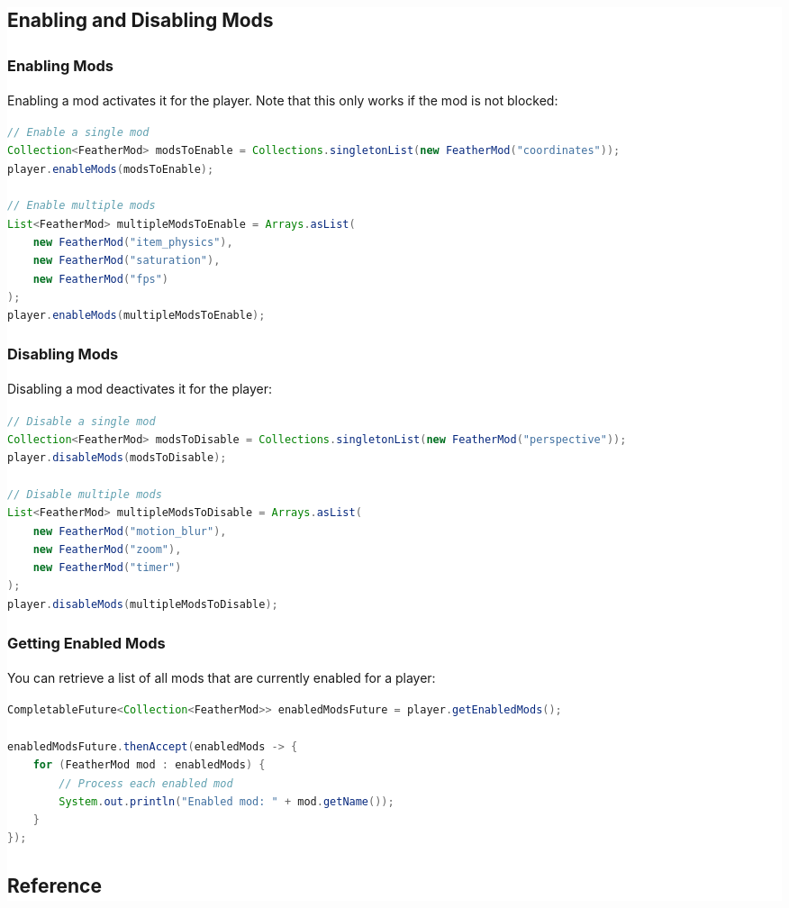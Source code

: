 ## Enabling and Disabling Mods

### Enabling Mods

Enabling a mod activates it for the player. Note that this only works if the mod is not blocked:

```java
// Enable a single mod
Collection<FeatherMod> modsToEnable = Collections.singletonList(new FeatherMod("coordinates"));
player.enableMods(modsToEnable);

// Enable multiple mods
List<FeatherMod> multipleModsToEnable = Arrays.asList(
    new FeatherMod("item_physics"),
    new FeatherMod("saturation"),
    new FeatherMod("fps")
);
player.enableMods(multipleModsToEnable);
```

### Disabling Mods

Disabling a mod deactivates it for the player:

```java
// Disable a single mod
Collection<FeatherMod> modsToDisable = Collections.singletonList(new FeatherMod("perspective"));
player.disableMods(modsToDisable);

// Disable multiple mods
List<FeatherMod> multipleModsToDisable = Arrays.asList(
    new FeatherMod("motion_blur"),
    new FeatherMod("zoom"),
    new FeatherMod("timer")
);
player.disableMods(multipleModsToDisable);
```

### Getting Enabled Mods

You can retrieve a list of all mods that are currently enabled for a player:

```java
CompletableFuture<Collection<FeatherMod>> enabledModsFuture = player.getEnabledMods();

enabledModsFuture.thenAccept(enabledMods -> {
    for (FeatherMod mod : enabledMods) {
        // Process each enabled mod
        System.out.println("Enabled mod: " + mod.getName());
    }
});
```

## Reference
